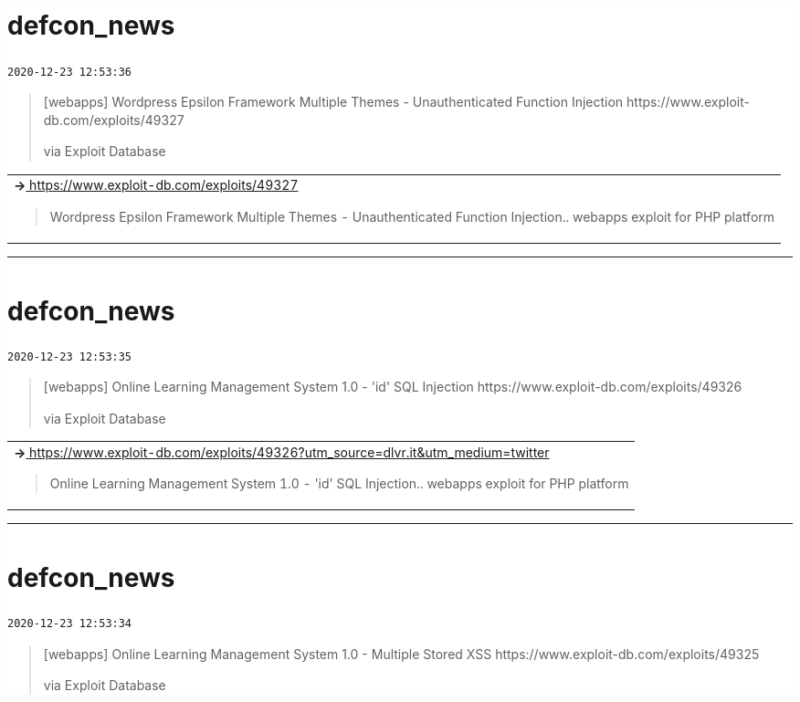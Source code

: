 
# defcon_news
`2020-12-23 12:53:36`

<blockquote>
[webapps] Wordpress Epsilon Framework Multiple Themes - Unauthenticated Function Injection
https://www.exploit-db.com/exploits/49327

via Exploit Database
</blockquote>

<table><tr><td><b>→</b><a href="https://www.exploit-db.com/exploits/49327">
https://www.exploit-db.com/exploits/49327
</a>
<blockquote>
Wordpress Epsilon Framework Multiple Themes - Unauthenticated Function Injection.. webapps exploit for PHP platform
</blockquote>
</td></tr></table>

---

# defcon_news
`2020-12-23 12:53:35`

<blockquote>
[webapps] Online Learning Management System 1.0 - 'id' SQL Injection
https://www.exploit-db.com/exploits/49326

via Exploit Database
</blockquote>

<table><tr><td><b>→</b><a href="https://www.exploit-db.com/exploits/49326?utm_source=dlvr.it&utm_medium=twitter">
https://www.exploit-db.com/exploits/49326?utm_source=dlvr.it&utm_medium=twitter
</a>
<blockquote>
Online Learning Management System 1.0 - 'id' SQL Injection.. webapps exploit for PHP platform
</blockquote>
</td></tr></table>

---

# defcon_news
`2020-12-23 12:53:34`

<blockquote>
[webapps] Online Learning Management System 1.0 - Multiple Stored XSS
https://www.exploit-db.com/exploits/49325

via Exploit Database
</blockquote>
